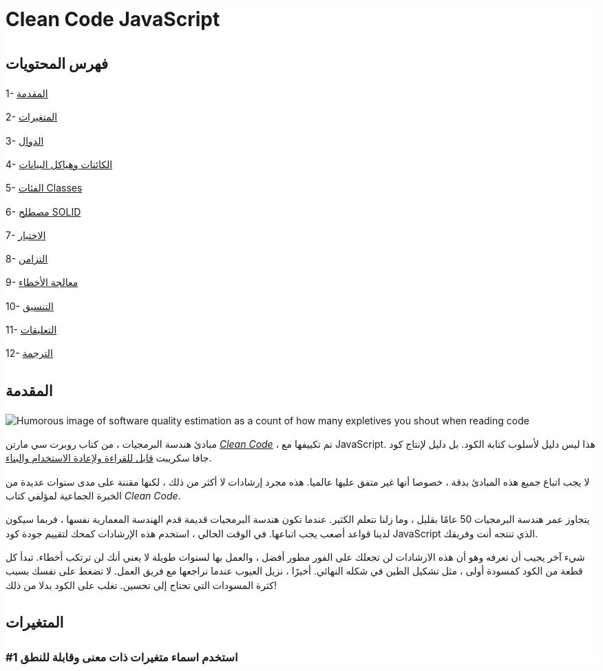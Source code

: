 # Clean Code JavaScript

## فهرس المحتويات

1- [المقدمة](#المقدمة)

2- [المتغيرات](#المتغيرات)

3- [الدوال](#الدوال)

4- [الكائنات وهياكل البيانات](#الكائنات-وهياكل-البيانات)

5- [الفئات Classes](#الفئات-Classes)

6- [مصطلح SOLID](#مصطلح-SOLID)

7- [الاختبار](#الاختبار)

8- [التزامن](#التزامن)

9- [معالجة الأخطاء](#معالجة-الأخطاء)

10- [التنسيق](#التنسيق)

11- [التعليقات](#التعليقات)

12- [الترجمة](#الترجمة)

## المقدمة

![Humorous image of software quality estimation as a count of how many expletives
you shout when reading code](https://raw.githubusercontent.com/muh-osman/clean-code-javascript-arabic/main/image.jpg)

مبادئ هندسة البرمجيات ، من كتاب روبرت سي مارتن [_Clean Code_](https://www.amazon.com/Clean-Code-Handbook-Software-Craftsmanship/dp/0132350882) ،
تم تكييفها مع JavaScript. هذا ليس دليل لأسلوب كتابة الكود. بل دليل لإنتاج
كود جافا سكريبت [قابل للقراءة ولإعادة الاستخدام والبناء](https://github.com/ryanmcdermott/3rs-of-software-architecture).

لا يجب اتباع جميع هذه المبادئ بدقة ، خصوصا أنها غير متفق عليها عالميا. هذه مجرد إرشادات لا أكثر من ذلك ، لكنها مقننة على مدى سنوات عديدة من الخبرة الجماعية لمؤلفي كتاب _Clean Code_.

يتجاوز عمر هندسة البرمجيات 50 عامًا بقليل ، وما زلنا نتعلم الكثير. عندما تكون هندسة البرمجيات قديمة قدم الهندسة المعمارية نفسها ، فربما سيكون لدينا قواعد أصعب يجب اتباعها. في الوقت الحالي ، استخدم هذه الإرشادات كمحك لتقييم جودة كود JavaScript الذي تنتجه أنت وفريقك.

شيء آخر يجيب أن تعرفه وهو أن هذه الارشادات لن تجعلك على الفور مطور أفضل ، والعمل بها لسنوات طويلة لا يعني أنك لن ترتكب أخطاء. تبدأ كل قطعة من الكود كمسودة أولى ، مثل تشكيل الطين في شكله النهائي. أخيرًا ، نزيل العيوب عندما نراجعها مع فريق العمل. لا تضغط على نفسك بسبب كثرة المسودات التي تحتاج إلى تحسين. تغلب على الكود بدلا من ذلك!

## **المتغيرات**

### #1 استخدم اسماء متغيرات ذات معنى وقابلة للنطق
